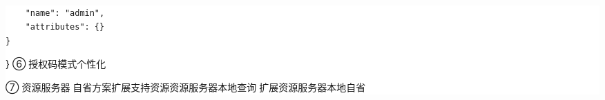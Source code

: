         "name": "admin",
        "attributes": {}
    }
}
⑥ 授权码模式个性化

⑦ 资源服务器
自省方案扩展支持资源资源服务器本地查询
扩展资源服务器本地自省
                        
